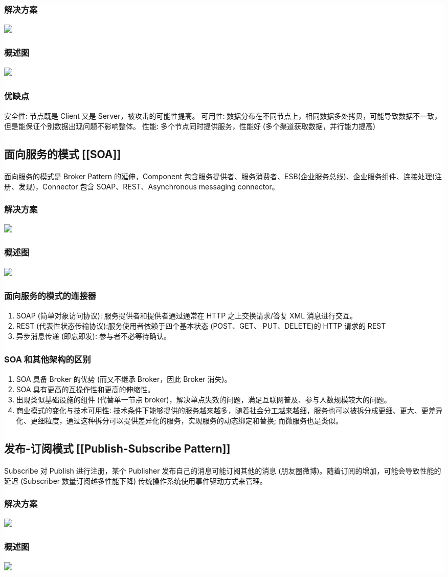 ### 解决方案
![](https://spricoder.oss-cn-shanghai.aliyuncs.com/2021-Software-System-Design/img/lec14/14.png)

### 概述图
![](https://spricoder.oss-cn-shanghai.aliyuncs.com/2021-Software-System-Design/img/lec14/15.png)

### 优缺点
安全性: 节点既是 Client 又是 Server，被攻击的可能性提高。
可用性: 数据分布在不同节点上，相同数据多处拷贝，可能导致数据不一致，但是能保证个别数据出现问题不影响整体。
性能: 多个节点同时提供服务，性能好 (多个渠道获取数据，并行能力提高)

## 面向服务的模式 [[SOA]]
面向服务的模式是 Broker Pattern 的延伸，Component 包含服务提供者、服务消费者、ESB(企业服务总线)、企业服务组件、连接处理(注册、发现)，Connector 包含 SOAP、REST、Asynchronous messaging connector。

### 解决方案
![](https://spricoder.oss-cn-shanghai.aliyuncs.com/2021-Software-System-Design/img/lec14/16.png)

### 概述图
![](https://spricoder.oss-cn-shanghai.aliyuncs.com/2021-Software-System-Design/img/lec14/17.png)

### 面向服务的模式的连接器
1. SOAP (简单对象访问协议): 服务提供者和提供者通过通常在 HTTP 之上交换请求/答复 XML 消息进行交互。
2. REST (代表性状态传输协议):服务使用者依赖于四个基本状态 (POST、GET、 PUT、DELETE)的 HTTP 请求的 REST
3. 异步消息传递 (即忘即发): 参与者不必等待确认。

### SOA 和其他架构的区别
1. SOA 具备 Broker 的优势 (而又不继承 Broker，因此 Broker 消失)。
2. SOA 具有更高的互操作性和更高的伸缩性。
3. 出现类似基础设施的组件 (代替单一节点 broker)，解决单点失效的问题，满足互联网普及、参与人数规模较大的问题。
4. 商业模式的变化与技术可用性: 技术条件下能够提供的服务越来越多，随着社会分工越来越细，服务也可以被拆分成更细、更大、更差异化、更细粒度，通过这种拆分可以提供差异化的服务，实现服务的动态绑定和替换; 而微服务也是类似。

## 发布-订阅模式 [[Publish-Subscribe Pattern]]
Subscribe 对 Publish 进行注册，某个 Publisher 发布自己的消息可能订阅其他的消息 (朋友圈微博)。随着订阅的增加，可能会导致性能的延迟 (Subscriber 数量订阅越多性能下降)
传统操作系统使用事件驱动方式来管理。

### 解决方案
![](https://spricoder.oss-cn-shanghai.aliyuncs.com/2021-Software-System-Design/img/lec14/18.png)

### 概述图
![](https://spricoder.oss-cn-shanghai.aliyuncs.com/2021-Software-System-Design/img/lec14/19.png)
